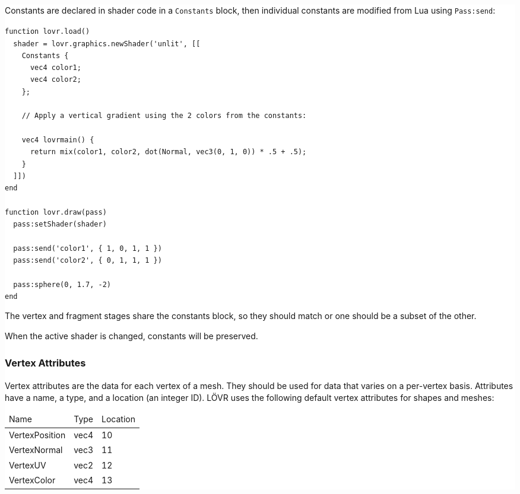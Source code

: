Constants are declared in shader code in a `Constants` block, then individual constants are modified
from Lua using `Pass:send`:

    function lovr.load()
      shader = lovr.graphics.newShader('unlit', [[
        Constants {
          vec4 color1;
          vec4 color2;
        };

        // Apply a vertical gradient using the 2 colors from the constants:

        vec4 lovrmain() {
          return mix(color1, color2, dot(Normal, vec3(0, 1, 0)) * .5 + .5);
        }
      ]])
    end

    function lovr.draw(pass)
      pass:setShader(shader)

      pass:send('color1', { 1, 0, 1, 1 })
      pass:send('color2', { 0, 1, 1, 1 })

      pass:sphere(0, 1.7, -2)
    end

The vertex and fragment stages share the constants block, so they should match or one should be a
subset of the other.

When the active shader is changed, constants will be preserved.

### Vertex Attributes

Vertex attributes are the data for each vertex of a mesh.  They should be used for data that varies
on a per-vertex basis.  Attributes have a name, a type, and a location (an integer ID).  LÖVR uses
the following default vertex attributes for shapes and meshes:

<table>
  <thead>
    <tr>
      <td>Name</td>
      <td>Type</td>
      <td>Location</td>
    </tr>
  </thead>
  <tbody>
    <tr>
      <td>VertexPosition</td>
      <td>vec4</td>
      <td>10</td>
    </tr>
    <tr>
      <td>VertexNormal</td>
      <td>vec3</td>
      <td>11</td>
    </tr>
    <tr>
      <td>VertexUV</td>
      <td>vec2</td>
      <td>12</td>
    </tr>
    <tr>
      <td>VertexColor</td>
      <td>vec4</td>
      <td>13</td>
    </tr>